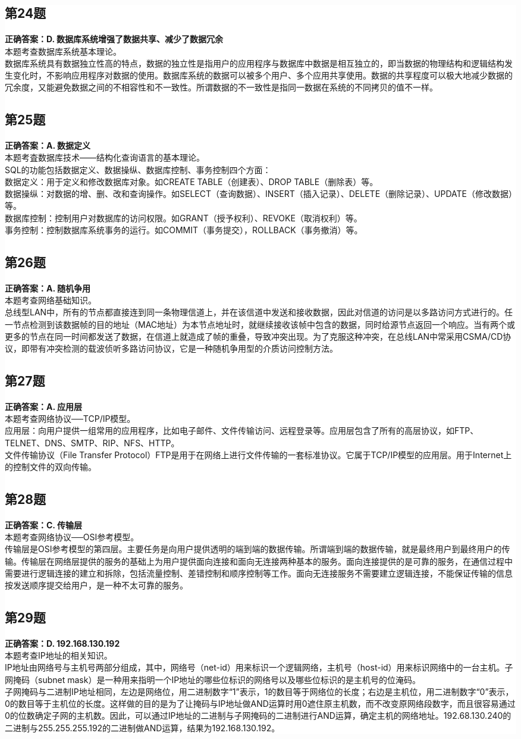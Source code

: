 
## 第24题 ##

**正确答案：D. 数据库系统增强了数据共享、减少了数据冗余**  
本题考查数据库系统基本理论。  
数据库系统具有数据独立性高的特点，数据的独立性是指用户的应用程序与数据库中数据是相互独立的，即当数据的物理结构和逻辑结构发生变化时，不影响应用程序对数据的使用。数据库系统的数据可以被多个用户、多个应用共享使用。数据的共享程度可以极大地减少数据的冗余度，又能避免数据之间的不相容性和不一致性。所谓数据的不一致性是指同一数据在系统的不同拷贝的值不一样。  


## 第25题 ##

**正确答案：A. 数据定义**  
本题考査数据库技术——结构化查询语言的基本理论。  
SQL的功能包括数据定义、数据操纵、数据库控制、事务控制四个方面：  
数据定义：用于定义和修改数据库对象。如CREATE TABLE（创建表）、DROP TABLE（删除表）等。  
数据操纵：对数据的增、删、改和查询操作。如SELECT（查询数据）、INSERT（插入记录）、DELETE（删除记录）、UPDATE（修改数据）等。  
数据库控制：控制用户对数据库的访问权限。如GRANT（授予权利）、REVOKE（取消权利）等。  
事务控制：控制数据库系统事务的运行。如COMMIT（事务提交），ROLLBACK（事务撤消）等。  


## 第26题 ##

**正确答案：A. 随机争用**  
本题考查网络基础知识。  
总线型LAN中，所有的节点都直接连到同一条物理信道上，并在该信道中发送和接收数据，因此对信道的访问是以多路访问方式进行的。任一节点检测到该数据帧的目的地址（MAC地址）为本节点地址时，就继续接收该帧中包含的数据，同时给源节点返回一个响应。当有两个或更多的节点在同一时间都发送了数据，在信道上就造成了帧的重叠，导致冲突出现。为了克服这种冲突，在总线LAN中常采用CSMA/CD协议，即带有冲突检测的载波侦听多路访问协议，它是一种随机争用型的介质访问控制方法。  


## 第27题 ##

**正确答案：A. 应用层**  
本题考查网络协议──TCP/IP模型。  
应用层：向用户提供一组常用的应用程序，比如电子邮件、文件传输访问、远程登录等。应用层包含了所有的高层协议，如FTP、TELNET、DNS、SMTP、RIP、NFS、HTTP。  
文件传输协议（File Transfer Protocol）FTP是用于在网络上进行文件传输的一套标准协议。它属于TCP/IP模型的应用层。用于Internet上的控制文件的双向传输。  


## 第28题 ##

**正确答案：C. 传输层**  
本题考查网络协议──OSI参考模型。  
传输层是OSI参考模型的第四层。主要任务是向用户提供透明的端到端的数据传输。所谓端到端的数据传输，就是最终用户到最终用户的传输。传输层在网络层提供的服务的基础上为用户提供面向连接和面向无连接两种基本的服务。面向连接提供的是可靠的服务，在通信过程中需要进行逻辑连接的建立和拆除，包括流量控制、差错控制和顺序控制等工作。面向无连接服务不需要建立逻辑连接，不能保证传输的信息按发送顺序提交给用户，是一种不太可靠的服务。  


## 第29题 ##

**正确答案：D. 192.168.130.192**  
本题考查IP地址的相关知识。  
IP地址由网络号与主机号两部分组成，其中，网络号（net-id）用来标识一个逻辑网络，主机号（host-id）用来标识网络中的一台主机。子网掩码（subnet mask）是一种用来指明一个IP地址的哪些位标识的网络号以及哪些位标识的是主机号的位淹码。  
子网掩码与二进制IP地址相同，左边是网络位，用二进制数字“1”表示，1的数目等于网络位的长度；右边是主机位，用二进制数字“0”表示，0的数目等于主机位的长度。这样做的目的是为了让掩码与IP地址做AND运算时用0遮住原主机数，而不改变原网络段数字，而且很容易通过0的位数确定子网的主机数。因此，可以通过IP地址的二进制与子网掩码的二进制进行AND运算，确定主机的网络地址。192.68.130.240的二进制与255.255.255.192的二进制做AND运算，结果为192.168.130.192。  

